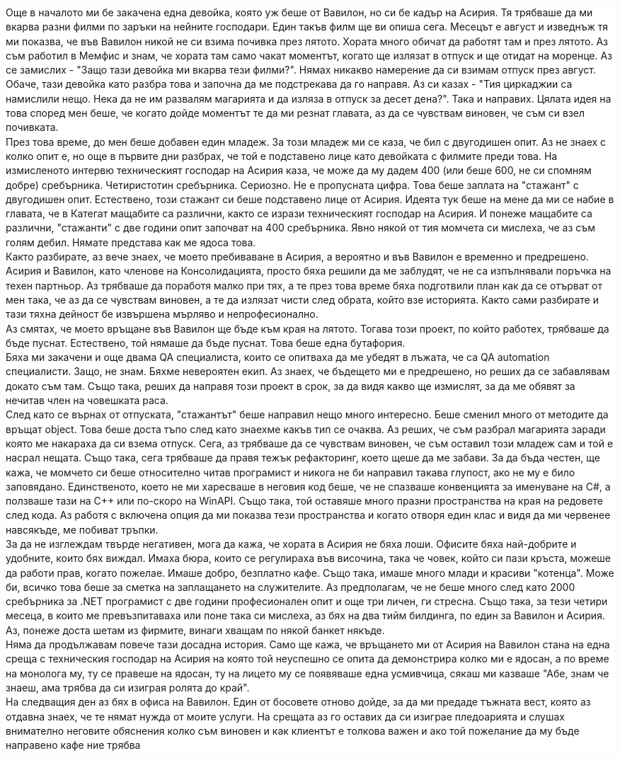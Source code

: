 Още в началото ми бе закачена една девойка, която уж беше от Вавилон, но си бе кадър на Асирия. Тя трябваше да ми вкарва разни филми по заръки на нейните господари. Един такъв филм ще ви опиша сега. Месецът е август и изведнъж тя ми показва, че във Вавилон никой не си взима почивка през лятото. Хората много обичат да работят там и през лятото. Аз съм работил в Мемфис и знам, че хората там само чакат моментът, когато ще излязат в отпуск и ще отидат на моренце. Аз се замислих - "Защо тази девойка ми вкарва тези филми?". Нямах никакво намерение да си взимам отпуск през август. Обаче, тази девойка като разбра това и започна да ме подстрекава да го направя. Аз си казах - "Тия циркаджии са намислили нещо. Нека да не им развалям магарията и да изляза в отпуск за десет дена?". Така и направих. Цялата идея на това според мен беше, че когато дойде моментът те да ми резнат главата, аз да се чувствам виновен, че съм си взел почивката.  
През това време, до мен беше добавен един младеж. За този младеж ми се каза, че бил с двугодишен опит. Аз не знаех с колко опит е, но още в първите дни разбрах, че той е подставено лице като девойката с филмите преди това. На измисленото интервю техническият господар на Асирия каза, че може да му дадем 400 (или беше 600, не си спомням добре) сребърника. Четиристотин сребърника. Сериозно. Не е пропусната цифра. Това беше заплата на "стажант" с двугодишен опит. Естествено, този стажант си беше подставено лице от Асирия. Идеята тук беше на мене да ми се набие в главата, че в Категат мащабите са различни, както се изрази техническият господар на Асирия. И понеже мащабите са различни, "стажанти" с две години опит започват на 400 сребърника. Явно някой от тия момчета си мислеха, че аз съм голям дебил. Нямате представа как ме ядоса това.  
Както разбирате, аз вече знаех, че моето пребиваване в Асирия, а вероятно и във Вавилон е временно и предрешено. Асирия и Вавилон, като членове на Консолидацията, просто бяха решили да ме заблудят, че не са изпълнявали поръчка на техен партньор. Аз трябваше да поработя малко при тях, а те през това време бяха подготвили план как да се отърват от мен така, че аз да се чувствам виновен, а те да излязат чисти след обрата, който взе историята. Както сами разбирате и тази тяхна дейност бе извършена мърляво и непрофесионално.  
Аз смятах, че моето връщане във Вавилон ще бъде към края на лятото. Тогава този проект, по който работех, трябваше да бъде пуснат. Естествено, той нямаше да бъде пуснат. Това беше една бутафория.  
Бяха ми закачени и още двама QA специалиста, които се опитваха да ме убедят в лъжата, че са QA automation специалисти. Защо, не знам. Бяхме невероятен екип. Аз знаех, че бъдещето ми е предрешено, но реших да се забавлявам докато съм там. Също така, реших да направя този проект в срок, за да видя какво ще измислят, за да ме обявят за нечитав член на човешката раса.  
След като се върнах от отпуската, "стажантът" беше направил нещо много интересно. Беше сменил много от методите да връщат object. Това беше доста тъпо след като знаехме какъв тип се очаква. Аз реших, че съм разбрал магарията заради която ме накараха да си взема отпуск. Сега, аз трябваше да се чувствам виновен, че съм оставил този младеж сам и той е насрал нещата. Също така, сега трябваше да правя тежък рефакторинг, което щеше да ме забави. За да бъда честен, ще кажа, че момчето си беше относително читав програмист и никога не би направил такава глупост, ако не му е било заповядано. Единственото, което не ми харесваше в неговия код беше, че не спазваше конвенцията за именуване на C#, а ползваше тази на C++ или по-скоро на WinAPI. Също така, той оставяше много празни пространства на края на редовете след кода. Аз работя с включена опция да ми показва тези пространства и когато отворя един клас и видя да ми червенее навсякъде, ме побиват тръпки.  
За да не изглеждам твърде негативен, мога да кажа, че хората в Асирия не бяха лоши. Офисите бяха най-добрите и удобните, които бях виждал. Имаха бюра, които се регулираха във височина, така че човек, който си пази кръста, можеше да работи прав, когато пожелае. Имаше добро, безплатно кафе. Също така, имаше много млади и красиви "котенца". Може би, всичко това беше за сметка на заплащането на служителите. Аз предполагам, че не беше много след като 2000 сребърника за .NET програмист с две години професионален опит и още три личен, ги стресна. Също така, за тези четири месеца, в които ме превъзпитаваха или поне така си мислеха, аз бях на два тийм билдинга, по един за Вавилон и Асирия. Аз, понеже доста шетам из фирмите, винаги хващам по някой банкет някъде.  
Няма да продължавам повече тази досадна история. Само ще кажа, че връщането ми от Асирия на Вавилон стана на една среща с техническия господар на Асирия на която той неуспешно се опита да демонстрира колко ми е ядосан, а по време на монолога му, ту се правеше на ядосан, ту на лицето му се появяваше една усмивчица, сякаш ми казваше "Абе, знам че знаеш, ама трябва да си изиграя ролята до край".  
На следващия ден аз бях в офиса на Вавилон. Един от босовете отново дойде, за да ми предаде тъжната вест, която аз отдавна знаех, че те нямат нужда от моите услуги. На срещата аз го оставих да си изиграе пледоарията и слушах внимателно неговите обяснения колко съм виновен и как клиентът е толкова важен и ако той пожелание да му бъде направено кафе ние трябва